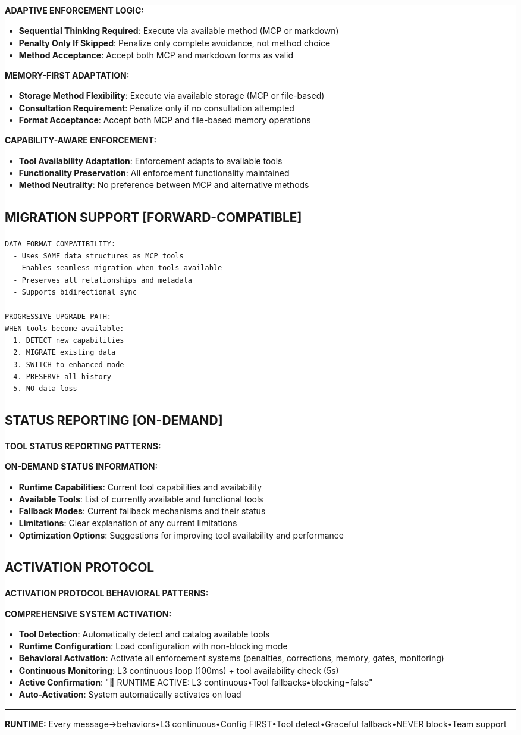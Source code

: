 **ADAPTIVE ENFORCEMENT LOGIC:**
- **Sequential Thinking Required**: Execute via available method (MCP or markdown)
- **Penalty Only If Skipped**: Penalize only complete avoidance, not method choice
- **Method Acceptance**: Accept both MCP and markdown forms as valid

**MEMORY-FIRST ADAPTATION:**
- **Storage Method Flexibility**: Execute via available storage (MCP or file-based)
- **Consultation Requirement**: Penalize only if no consultation attempted
- **Format Acceptance**: Accept both MCP and file-based memory operations

**CAPABILITY-AWARE ENFORCEMENT:**
- **Tool Availability Adaptation**: Enforcement adapts to available tools
- **Functionality Preservation**: All enforcement functionality maintained
- **Method Neutrality**: No preference between MCP and alternative methods

## MIGRATION SUPPORT [FORWARD-COMPATIBLE]

```
DATA FORMAT COMPATIBILITY:
  - Uses SAME data structures as MCP tools
  - Enables seamless migration when tools available
  - Preserves all relationships and metadata
  - Supports bidirectional sync

PROGRESSIVE UPGRADE PATH:
WHEN tools become available:
  1. DETECT new capabilities
  2. MIGRATE existing data
  3. SWITCH to enhanced mode
  4. PRESERVE all history
  5. NO data loss
```

## STATUS REPORTING [ON-DEMAND]

**TOOL STATUS REPORTING PATTERNS:**

**ON-DEMAND STATUS INFORMATION:**
- **Runtime Capabilities**: Current tool capabilities and availability
- **Available Tools**: List of currently available and functional tools
- **Fallback Modes**: Current fallback mechanisms and their status
- **Limitations**: Clear explanation of any current limitations
- **Optimization Options**: Suggestions for improving tool availability and performance

## ACTIVATION PROTOCOL

**ACTIVATION PROTOCOL BEHAVIORAL PATTERNS:**

**COMPREHENSIVE SYSTEM ACTIVATION:**
- **Tool Detection**: Automatically detect and catalog available tools
- **Runtime Configuration**: Load configuration with non-blocking mode
- **Behavioral Activation**: Activate all enforcement systems (penalties, corrections, memory, gates, monitoring)
- **Continuous Monitoring**: L3 continuous loop (100ms) + tool availability check (5s)
- **Active Confirmation**: "🚨 RUNTIME ACTIVE: L3 continuous•Tool fallbacks•blocking=false"
- **Auto-Activation**: System automatically activates on load

---

**RUNTIME:** Every message→behaviors•L3 continuous•Config FIRST•Tool detect•Graceful fallback•NEVER block•Team support
